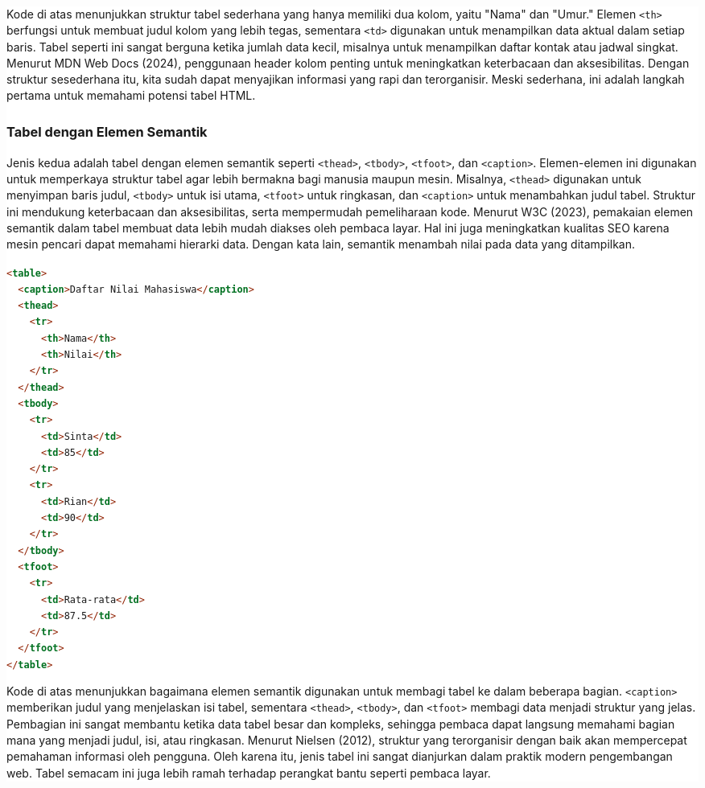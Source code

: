 Kode di atas menunjukkan struktur tabel sederhana yang hanya memiliki dua kolom, yaitu "Nama" dan "Umur." Elemen `<th>` berfungsi untuk membuat judul kolom yang lebih tegas, sementara `<td>` digunakan untuk menampilkan data aktual dalam setiap baris. Tabel seperti ini sangat berguna ketika jumlah data kecil, misalnya untuk menampilkan daftar kontak atau jadwal singkat. Menurut MDN Web Docs (2024), penggunaan header kolom penting untuk meningkatkan keterbacaan dan aksesibilitas. Dengan struktur sesederhana itu, kita sudah dapat menyajikan informasi yang rapi dan terorganisir. Meski sederhana, ini adalah langkah pertama untuk memahami potensi tabel HTML.

### Tabel dengan Elemen Semantik

Jenis kedua adalah tabel dengan elemen semantik seperti `<thead>`, `<tbody>`, `<tfoot>`, dan `<caption>`. Elemen-elemen ini digunakan untuk memperkaya struktur tabel agar lebih bermakna bagi manusia maupun mesin. Misalnya, `<thead>` digunakan untuk menyimpan baris judul, `<tbody>` untuk isi utama, `<tfoot>` untuk ringkasan, dan `<caption>` untuk menambahkan judul tabel. Struktur ini mendukung keterbacaan dan aksesibilitas, serta mempermudah pemeliharaan kode. Menurut W3C (2023), pemakaian elemen semantik dalam tabel membuat data lebih mudah diakses oleh pembaca layar. Hal ini juga meningkatkan kualitas SEO karena mesin pencari dapat memahami hierarki data. Dengan kata lain, semantik menambah nilai pada data yang ditampilkan.

```html
<table>
  <caption>Daftar Nilai Mahasiswa</caption>
  <thead>
    <tr>
      <th>Nama</th>
      <th>Nilai</th>
    </tr>
  </thead>
  <tbody>
    <tr>
      <td>Sinta</td>
      <td>85</td>
    </tr>
    <tr>
      <td>Rian</td>
      <td>90</td>
    </tr>
  </tbody>
  <tfoot>
    <tr>
      <td>Rata-rata</td>
      <td>87.5</td>
    </tr>
  </tfoot>
</table>
```

Kode di atas menunjukkan bagaimana elemen semantik digunakan untuk membagi tabel ke dalam beberapa bagian. `<caption>` memberikan judul yang menjelaskan isi tabel, sementara `<thead>`, `<tbody>`, dan `<tfoot>` membagi data menjadi struktur yang jelas. Pembagian ini sangat membantu ketika data tabel besar dan kompleks, sehingga pembaca dapat langsung memahami bagian mana yang menjadi judul, isi, atau ringkasan. Menurut Nielsen (2012), struktur yang terorganisir dengan baik akan mempercepat pemahaman informasi oleh pengguna. Oleh karena itu, jenis tabel ini sangat dianjurkan dalam praktik modern pengembangan web. Tabel semacam ini juga lebih ramah terhadap perangkat bantu seperti pembaca layar.

